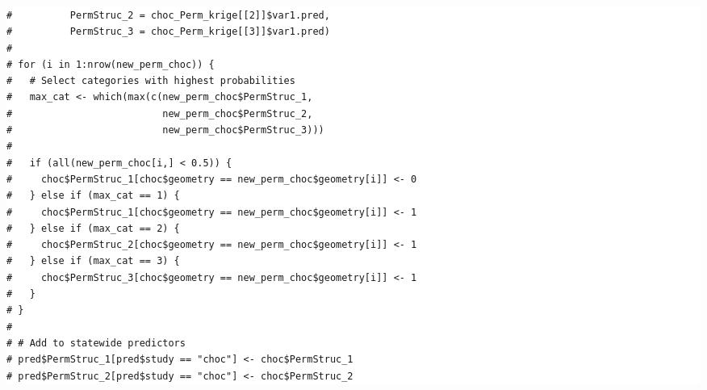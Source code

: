     #          PermStruc_2 = choc_Perm_krige[[2]]$var1.pred,
    #          PermStruc_3 = choc_Perm_krige[[3]]$var1.pred)
    #
    # for (i in 1:nrow(new_perm_choc)) {
    #   # Select categories with highest probabilities
    #   max_cat <- which(max(c(new_perm_choc$PermStruc_1,
    #                          new_perm_choc$PermStruc_2,
    #                          new_perm_choc$PermStruc_3)))
    #
    #   if (all(new_perm_choc[i,] < 0.5)) {
    #     choc$PermStruc_1[choc$geometry == new_perm_choc$geometry[i]] <- 0
    #   } else if (max_cat == 1) {
    #     choc$PermStruc_1[choc$geometry == new_perm_choc$geometry[i]] <- 1
    #   } else if (max_cat == 2) {
    #     choc$PermStruc_2[choc$geometry == new_perm_choc$geometry[i]] <- 1
    #   } else if (max_cat == 3) {
    #     choc$PermStruc_3[choc$geometry == new_perm_choc$geometry[i]] <- 1
    #   }
    # }
    #
    # # Add to statewide predictors
    # pred$PermStruc_1[pred$study == "choc"] <- choc$PermStruc_1
    # pred$PermStruc_2[pred$study == "choc"] <- choc$PermStruc_2